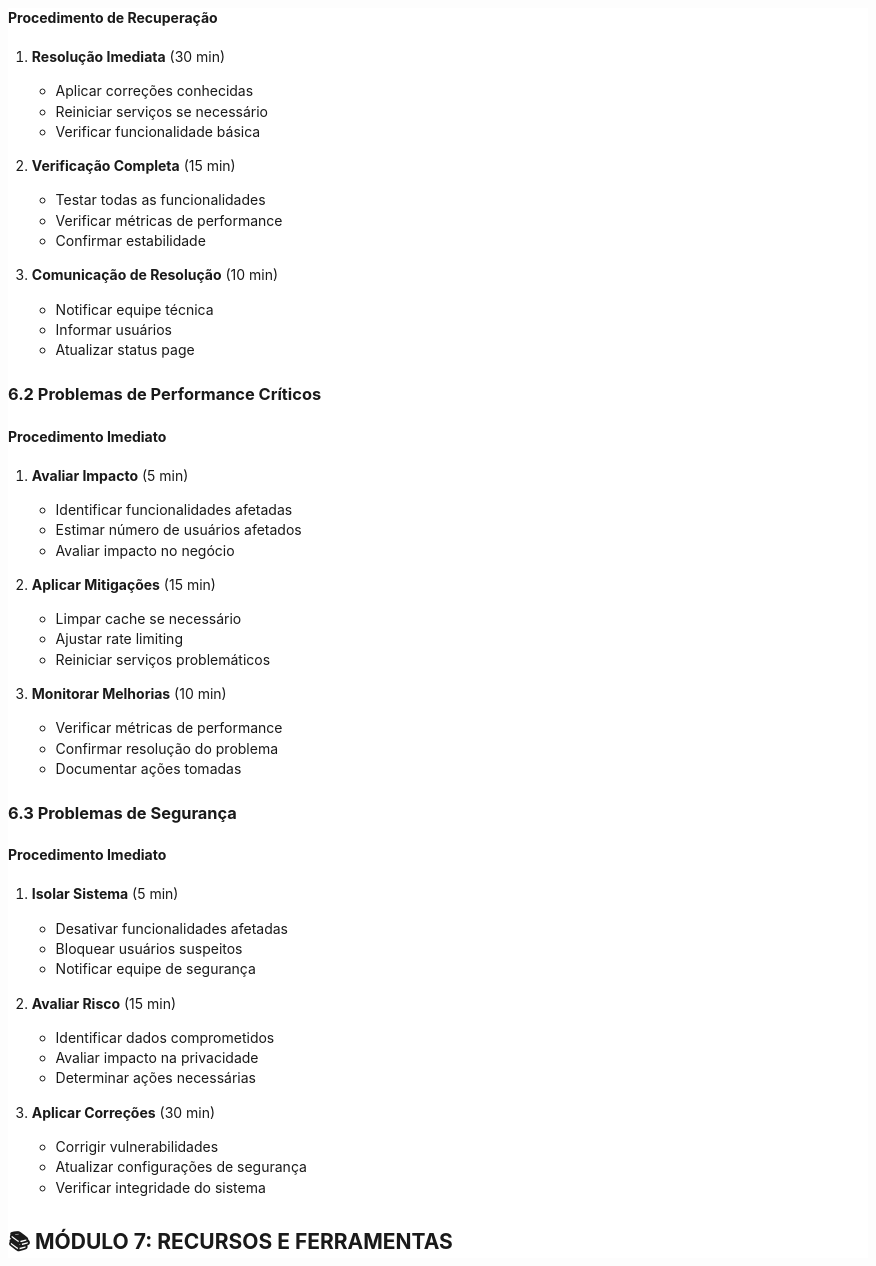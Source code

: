 #### **Procedimento de Recuperação**
1. **Resolução Imediata** (30 min)
   - Aplicar correções conhecidas
   - Reiniciar serviços se necessário
   - Verificar funcionalidade básica

2. **Verificação Completa** (15 min)
   - Testar todas as funcionalidades
   - Verificar métricas de performance
   - Confirmar estabilidade

3. **Comunicação de Resolução** (10 min)
   - Notificar equipe técnica
   - Informar usuários
   - Atualizar status page

### **6.2 Problemas de Performance Críticos**

#### **Procedimento Imediato**
1. **Avaliar Impacto** (5 min)
   - Identificar funcionalidades afetadas
   - Estimar número de usuários afetados
   - Avaliar impacto no negócio

2. **Aplicar Mitigações** (15 min)
   - Limpar cache se necessário
   - Ajustar rate limiting
   - Reiniciar serviços problemáticos

3. **Monitorar Melhorias** (10 min)
   - Verificar métricas de performance
   - Confirmar resolução do problema
   - Documentar ações tomadas

### **6.3 Problemas de Segurança**

#### **Procedimento Imediato**
1. **Isolar Sistema** (5 min)
   - Desativar funcionalidades afetadas
   - Bloquear usuários suspeitos
   - Notificar equipe de segurança

2. **Avaliar Risco** (15 min)
   - Identificar dados comprometidos
   - Avaliar impacto na privacidade
   - Determinar ações necessárias

3. **Aplicar Correções** (30 min)
   - Corrigir vulnerabilidades
   - Atualizar configurações de segurança
   - Verificar integridade do sistema

## 📚 **MÓDULO 7: RECURSOS E FERRAMENTAS**
